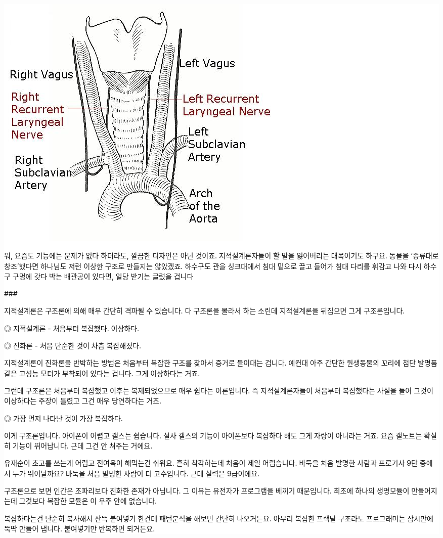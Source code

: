 <img style="CURSOR: pointer" title="q44.JPG" alt="q44.JPG" src="files/attach/images/159/498/265/q44.JPG" width="541" height="469" rel="xe_gallery" /> 

뭐, 요즘도 기능에는 문제가 없다 하더라도, 깔끔한 디자인은 아닌 것이죠. 지적설계론자들이 할 말을 잃어버리는 대목이기도 하구요. 동물을 ‘종류대로 창조’했다면 하나님도 저런 이상한 구조로 만들지는 않았겠죠. 하수구도 관을 싱크대에서 침대 밑으로 끌고 들어가 침대 다리를 휘감고 나와 다시 하수구 구멍에 갖다 박는 배관공이 있다면, 일당 받기는 글렀을 겁니다 

\### 

지적설계론은 구조론에 의해 매우 간단히 격파될 수 있습니다. 다 구조론을 몰라서 하는 소린데 지적설계론을 뒤집으면 그게 구조론입니다. 

◎ 지적설계론 - 처음부터 복잡했다. 이상하다.

  
◎ 진화론 - 처음 단순한 것이 차츰 복잡해졌다. 

지적설계론이 진화론을 반박하는 방법은 처음부터 복잡한 구조를 찾아서 증거로 들이대는 겁니다. 예컨대 아주 간단한 원생동물의 꼬리에 첨단 발명품 같은 고성능 모터가 부착되어 있다는 겁니다. 그게 이상하다는 거죠. 

그런데 구조론은 처음부터 복잡했고 이후는 복제되었으므로 매우 쉽다는 이론입니다. 즉 지적설계론자들이 처음부터 복잡했다는 사실을 들어 그것이 이상하다는 주장이 틀렸고 그건 매우 당연하다는 거죠. 

◎ 가장 먼저 나타난 것이 가장 복잡하다. 

이게 구조론입니다. 아이폰이 어렵고 갤스는 쉽습니다. 설사 갤스의 기능이 아이폰보다 복잡하다 해도 그게 자랑이 아니라는 거죠. 요즘 갤노트는 확실히 기능이 뛰어납니다. 근데 그건 안 쳐주는 거에요. 

유재순이 초고를 쓰는게 어렵고 전여옥이 해먹는건 쉬워요. 흔히 착각하는데 처음이 제일 어렵습니다. 바둑을 처음 발명한 사람과 프로기사 9단 중에서 누가 뛰어날까요? 바둑을 처음 발명한 사람이 더 고수입니다. 근데 실력은 9급이에요. 

구조론으로 보면 인간은 초파리보다 진화한 존재가 아닙니다. 그 이유는 유전자가 프로그램을 베끼기 때문입니다. 최초에 하나의 생명모듈이 만들어지는데 그것보다 복잡한 모듈은 이 우주 안에 없습니다. 

복잡하다는건 단순히 복사해서 잔뜩 붙여넣기 한건데 패턴분석을 해보면 간단히 나오거든요. 아무리 복잡한 프랙탈 구조라도 프로그래머는 잠시만에 뚝딱 만들어 냅니다. 붙여넣기만 반복하면 되거든요. 
